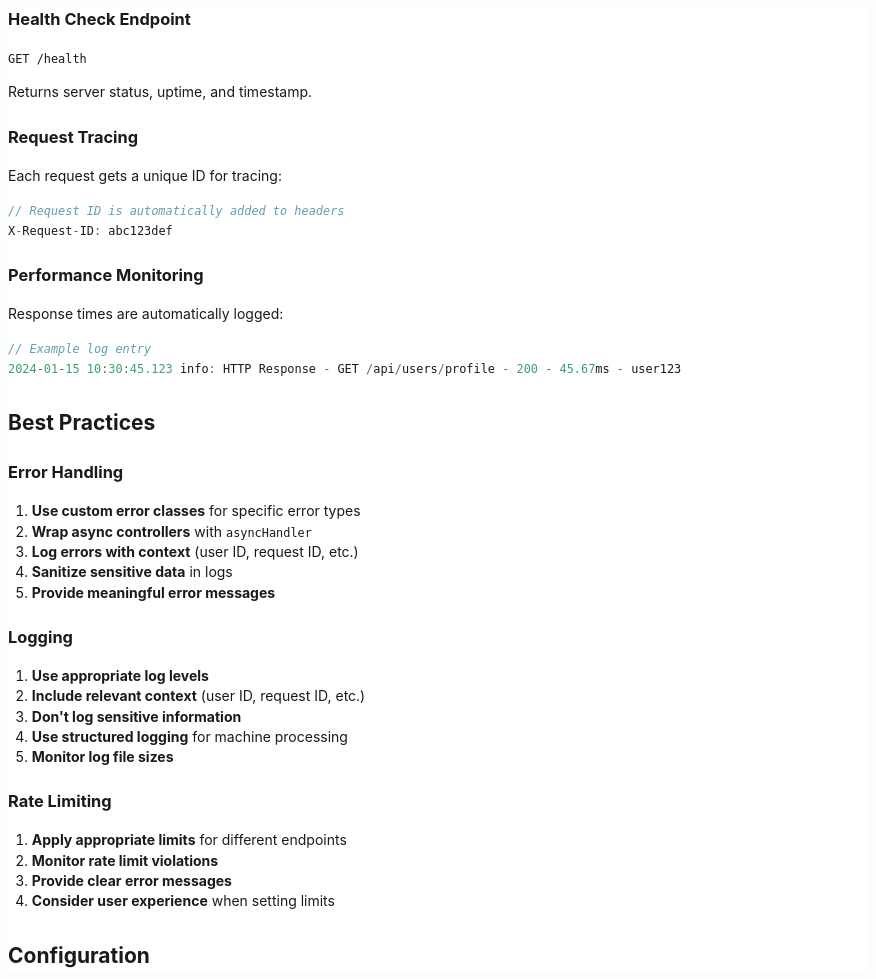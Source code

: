 ### Health Check Endpoint

```
GET /health
```

Returns server status, uptime, and timestamp.

### Request Tracing

Each request gets a unique ID for tracing:

```javascript
// Request ID is automatically added to headers
X-Request-ID: abc123def
```

### Performance Monitoring

Response times are automatically logged:

```javascript
// Example log entry
2024-01-15 10:30:45.123 info: HTTP Response - GET /api/users/profile - 200 - 45.67ms - user123
```

## Best Practices

### Error Handling

1. **Use custom error classes** for specific error types
2. **Wrap async controllers** with `asyncHandler`
3. **Log errors with context** (user ID, request ID, etc.)
4. **Sanitize sensitive data** in logs
5. **Provide meaningful error messages**

### Logging

1. **Use appropriate log levels**
2. **Include relevant context** (user ID, request ID, etc.)
3. **Don't log sensitive information**
4. **Use structured logging** for machine processing
5. **Monitor log file sizes**

### Rate Limiting

1. **Apply appropriate limits** for different endpoints
2. **Monitor rate limit violations**
3. **Provide clear error messages**
4. **Consider user experience** when setting limits

## Configuration
